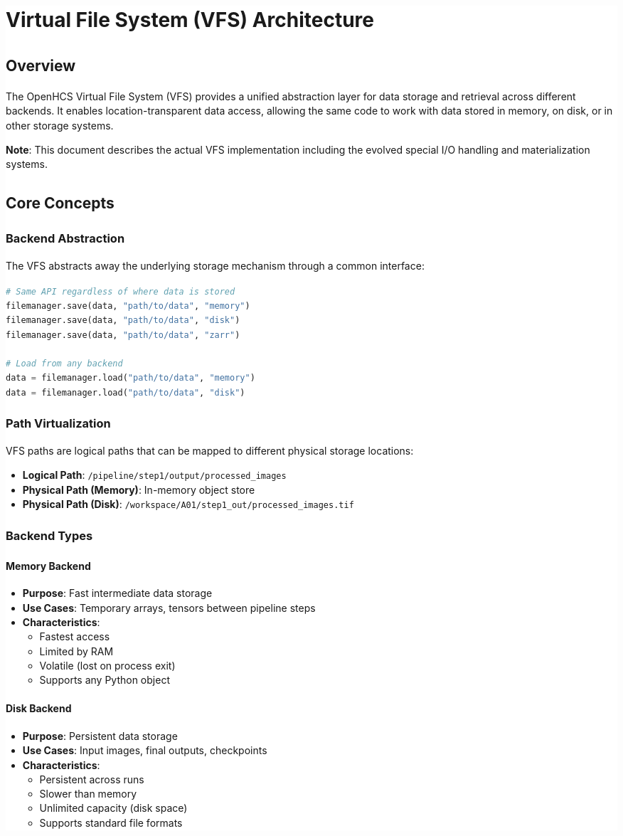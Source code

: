 # Virtual File System (VFS) Architecture

## Overview

The OpenHCS Virtual File System (VFS) provides a unified abstraction layer for data storage and retrieval across different backends. It enables location-transparent data access, allowing the same code to work with data stored in memory, on disk, or in other storage systems.

**Note**: This document describes the actual VFS implementation including the evolved special I/O handling and materialization systems.

## Core Concepts

### Backend Abstraction

The VFS abstracts away the underlying storage mechanism through a common interface:

```python
# Same API regardless of where data is stored
filemanager.save(data, "path/to/data", "memory")
filemanager.save(data, "path/to/data", "disk") 
filemanager.save(data, "path/to/data", "zarr")

# Load from any backend
data = filemanager.load("path/to/data", "memory")
data = filemanager.load("path/to/data", "disk")
```

### Path Virtualization

VFS paths are logical paths that can be mapped to different physical storage locations:

- **Logical Path**: `/pipeline/step1/output/processed_images`
- **Physical Path (Memory)**: In-memory object store
- **Physical Path (Disk)**: `/workspace/A01/step1_out/processed_images.tif`

### Backend Types

#### Memory Backend
- **Purpose**: Fast intermediate data storage
- **Use Cases**: Temporary arrays, tensors between pipeline steps
- **Characteristics**:
  - Fastest access
  - Limited by RAM
  - Volatile (lost on process exit)
  - Supports any Python object

#### Disk Backend  
- **Purpose**: Persistent data storage
- **Use Cases**: Input images, final outputs, checkpoints
- **Characteristics**:
  - Persistent across runs
  - Slower than memory
  - Unlimited capacity (disk space)
  - Supports standard file formats
